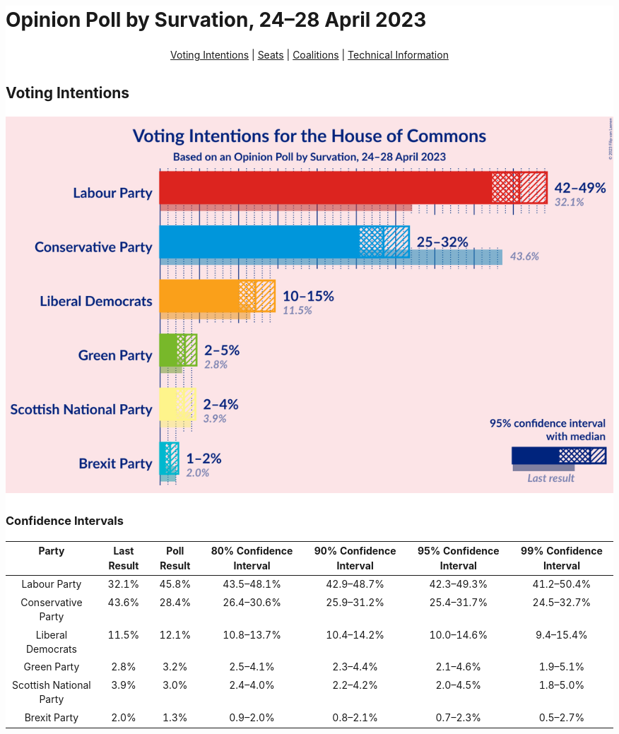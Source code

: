 # Opinion Poll by Survation, 24–28 April 2023

<p align="center"><a href="#voting-intentions">Voting Intentions</a> | <a href="#seats">Seats</a> | <a href="#coalitions">Coalitions</a> | <a href="#technical-information">Technical Information</a></p>

## Voting Intentions

![Graph with voting intentions not yet produced](2023-04-28-Survation.png "Voting Intentions")

### Confidence Intervals

| Party | Last Result | Poll Result | 80% Confidence Interval | 90% Confidence Interval | 95% Confidence Interval | 99% Confidence Interval |
|:-----:|:-----------:|:-----------:|:-----------------------:|:-----------------------:|:-----------------------:|:-----------------------:|
| Labour Party | 32.1% | 45.8% | 43.5–48.1% |42.9–48.7% |42.3–49.3% |41.2–50.4% |
| Conservative Party | 43.6% | 28.4% | 26.4–30.6% |25.9–31.2% |25.4–31.7% |24.5–32.7% |
| Liberal Democrats | 11.5% | 12.1% | 10.8–13.7% |10.4–14.2% |10.0–14.6% |9.4–15.4% |
| Green Party | 2.8% | 3.2% | 2.5–4.1% |2.3–4.4% |2.1–4.6% |1.9–5.1% |
| Scottish National Party | 3.9% | 3.0% | 2.4–4.0% |2.2–4.2% |2.0–4.5% |1.8–5.0% |
| Brexit Party | 2.0% | 1.3% | 0.9–2.0% |0.8–2.1% |0.7–2.3% |0.5–2.7% |
